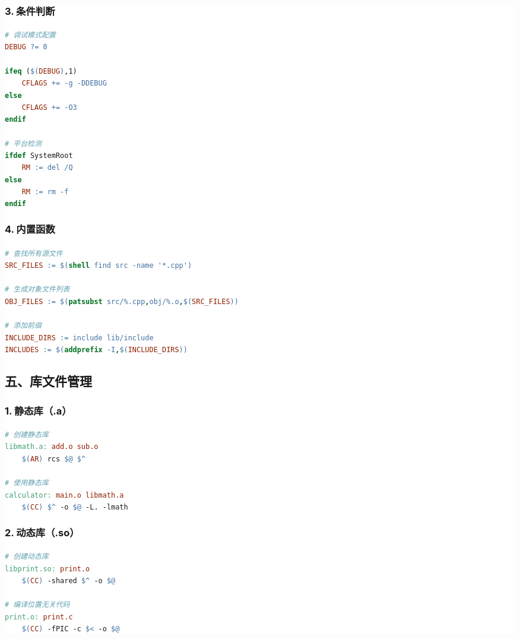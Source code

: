 ### 3. 条件判断

```makefile
# 调试模式配置
DEBUG ?= 0

ifeq ($(DEBUG),1)
    CFLAGS += -g -DDEBUG
else
    CFLAGS += -O3
endif

# 平台检测
ifdef SystemRoot
    RM := del /Q
else
    RM := rm -f
endif
```

### 4. 内置函数

```makefile
# 查找所有源文件
SRC_FILES := $(shell find src -name '*.cpp')

# 生成对象文件列表
OBJ_FILES := $(patsubst src/%.cpp,obj/%.o,$(SRC_FILES))

# 添加前缀
INCLUDE_DIRS := include lib/include
INCLUDES := $(addprefix -I,$(INCLUDE_DIRS))
```

## 五、库文件管理

### 1. 静态库（.a）

```makefile
# 创建静态库
libmath.a: add.o sub.o
    $(AR) rcs $@ $^

# 使用静态库
calculator: main.o libmath.a
    $(CC) $^ -o $@ -L. -lmath
```

### 2. 动态库（.so）

```makefile
# 创建动态库
libprint.so: print.o
    $(CC) -shared $^ -o $@

# 编译位置无关代码
print.o: print.c
    $(CC) -fPIC -c $< -o $@
```
